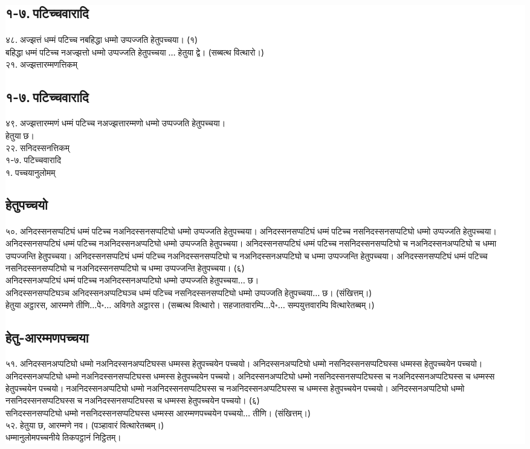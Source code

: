 
## १-७. पटिच्चवारादि

४८. अज्झत्तं धम्मं पटिच्च नबहिद्धा धम्मो उप्पज्जति हेतुपच्चया। (१)  
बहिद्धा धम्मं पटिच्च नअज्झत्तो धम्मो उप्पज्जति हेतुपच्चया … हेतुया द्वे। (सब्बत्थ वित्थारो।)  
२१. अज्झत्तारम्मणत्तिकम्  


## १-७. पटिच्चवारादि

४९. अज्झत्तारम्मणं धम्मं पटिच्च नअज्झत्तारम्मणो धम्मो उप्पज्जति हेतुपच्चया।  
हेतुया छ।  
२२. सनिदस्सनत्तिकम्  
१-७. पटिच्चवारादि  
१. पच्चयानुलोमम्  


## हेतुपच्चयो

५०. अनिदस्सनसप्पटिघं धम्मं पटिच्च नअनिदस्सनसप्पटिघो धम्मो उप्पज्जति हेतुपच्चया। अनिदस्सनसप्पटिघं धम्मं पटिच्च नसनिदस्सनसप्पटिघो धम्मो उप्पज्जति हेतुपच्चया। अनिदस्सनसप्पटिघं धम्मं पटिच्च नअनिदस्सनअप्पटिघो धम्मो उप्पज्जति हेतुपच्चया। अनिदस्सनसप्पटिघं धम्मं पटिच्च नसनिदस्सनसप्पटिघो च नअनिदस्सनअप्पटिघो च धम्मा उप्पज्जन्ति हेतुपच्चया। अनिदस्सनसप्पटिघं धम्मं पटिच्च नअनिदस्सनसप्पटिघो च नअनिदस्सनअप्पटिघो च धम्मा उप्पज्जन्ति हेतुपच्चया। अनिदस्सनसप्पटिघं धम्मं पटिच्च नसनिदस्सनसप्पटिघो च नअनिदस्सनसप्पटिघो च धम्मा उप्पज्जन्ति हेतुपच्चया। (६)  
अनिदस्सनअप्पटिघं धम्मं पटिच्च नअनिदस्सनअप्पटिघो धम्मो उप्पज्जति हेतुपच्चया… छ।  
अनिदस्सनसप्पटिघञ्च अनिदस्सनअप्पटिघञ्च धम्मं पटिच्च नसनिदस्सनसप्पटिघो धम्मो उप्पज्जति हेतुपच्चया… छ। (संखित्तम्।)  
हेतुया अट्ठारस, आरम्मणे तीणि…पे॰… अविगते अट्ठारस। (सब्बत्थ वित्थारो। सहजातवारम्पि…पे॰… सम्पयुत्तवारम्पि वित्थारेतब्बम्।)  


## हेतु-आरम्मणपच्चया

५१. अनिदस्सनअप्पटिघो धम्मो नअनिदस्सनअप्पटिघस्स धम्मस्स हेतुपच्चयेन पच्चयो। अनिदस्सनअप्पटिघो धम्मो नसनिदस्सनसप्पटिघस्स धम्मस्स हेतुपच्चयेन पच्चयो। अनिदस्सनअप्पटिघो धम्मो नअनिदस्सनसप्पटिघस्स धम्मस्स हेतुपच्चयेन पच्चयो। अनिदस्सनअप्पटिघो धम्मो नसनिदस्सनसप्पटिघस्स च नअनिदस्सनअप्पटिघस्स च धम्मस्स हेतुपच्चयेन पच्चयो। नअनिदस्सनअप्पटिघो धम्मो नअनिदस्सनसप्पटिघस्स च नअनिदस्सनअप्पटिघस्स च धम्मस्स हेतुपच्चयेन पच्चयो। अनिदस्सनअप्पटिघो धम्मो नसनिदस्सनसप्पटिघस्स च नअनिदस्सनसप्पटिघस्स च धम्मस्स हेतुपच्चयेन पच्चयो। (६)  
सनिदस्सनसप्पटिघो धम्मो नसनिदस्सनसप्पटिघस्स धम्मस्स आरम्मणपच्चयेन पच्चयो… तीणि। (संखित्तम्।)  
५२. हेतुया छ, आरम्मणे नव। (पञ्हावारं वित्थारेतब्बम्।)  
धम्मानुलोमपच्चनीये तिकपट्ठानं निट्ठितम्।  